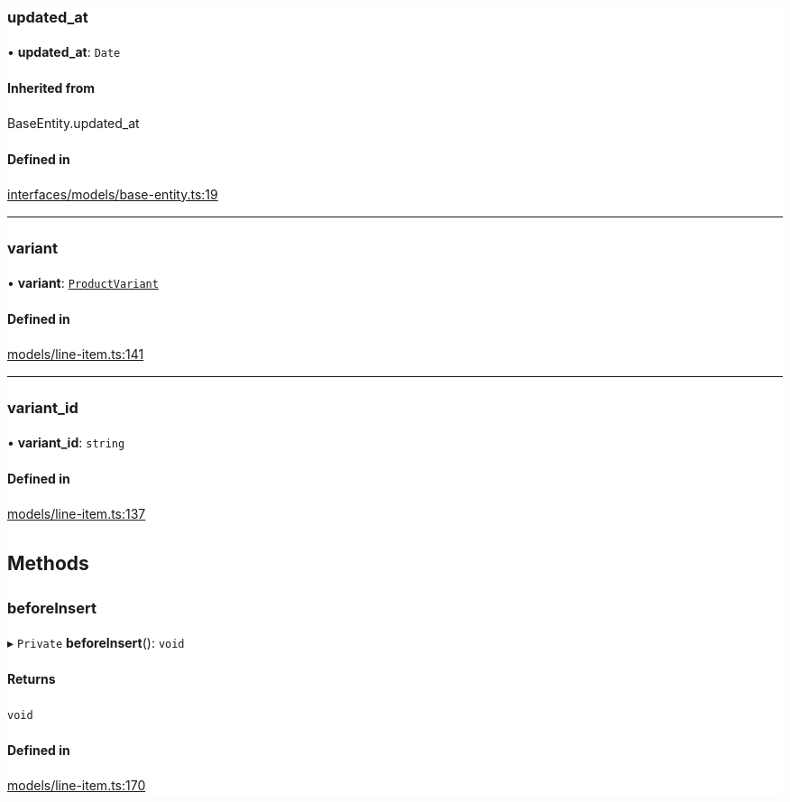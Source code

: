 ### updated\_at

• **updated\_at**: `Date`

#### Inherited from

BaseEntity.updated\_at

#### Defined in

[interfaces/models/base-entity.ts:19](https://github.com/medusajs/medusa/blob/0b0d50b47/packages/medusa/src/interfaces/models/base-entity.ts#L19)

___

### variant

• **variant**: [`ProductVariant`](ProductVariant.md)

#### Defined in

[models/line-item.ts:141](https://github.com/medusajs/medusa/blob/0b0d50b47/packages/medusa/src/models/line-item.ts#L141)

___

### variant\_id

• **variant\_id**: `string`

#### Defined in

[models/line-item.ts:137](https://github.com/medusajs/medusa/blob/0b0d50b47/packages/medusa/src/models/line-item.ts#L137)

## Methods

### beforeInsert

▸ `Private` **beforeInsert**(): `void`

#### Returns

`void`

#### Defined in

[models/line-item.ts:170](https://github.com/medusajs/medusa/blob/0b0d50b47/packages/medusa/src/models/line-item.ts#L170)

